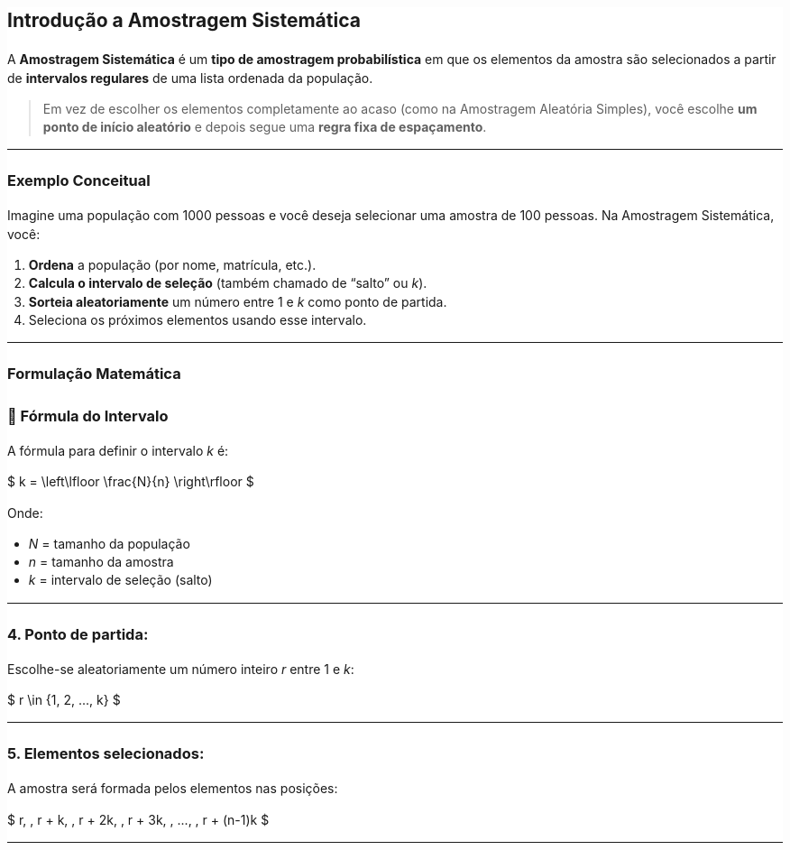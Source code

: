 
##  Introdução a Amostragem Sistemática

A **Amostragem Sistemática** é um **tipo de amostragem probabilística** em que os elementos da amostra são selecionados a partir de **intervalos regulares** de uma lista ordenada da população.

> Em vez de escolher os elementos completamente ao acaso (como na Amostragem Aleatória Simples), você escolhe **um ponto de início aleatório** e depois segue uma **regra fixa de espaçamento**.

---

###  Exemplo Conceitual

Imagine uma população com 1000 pessoas e você deseja selecionar uma amostra de 100 pessoas. Na Amostragem Sistemática, você:

1. **Ordena** a população (por nome, matrícula, etc.).
2. **Calcula o intervalo de seleção** (também chamado de “salto” ou *k*).
3. **Sorteia aleatoriamente** um número entre 1 e *k* como ponto de partida.
4. Seleciona os próximos elementos usando esse intervalo.

---

###  Formulação Matemática

### 📐 Fórmula do Intervalo

A fórmula para definir o intervalo $k$ é:

$
k = \left\lfloor \frac{N}{n} \right\rfloor
$

Onde:

- $N$ = tamanho da população  
- $n$ = tamanho da amostra  
- $k$ = intervalo de seleção (salto)

---

### 4. Ponto de partida:
Escolhe-se aleatoriamente um número inteiro $r$ entre 1 e $k$:

$
r \in \{1, 2, ..., k\}
$

---

### 5. Elementos selecionados:

A amostra será formada pelos elementos nas posições:

$
r, \, r + k, \, r + 2k, \, r + 3k, \, ..., \, r + (n-1)k
$

---